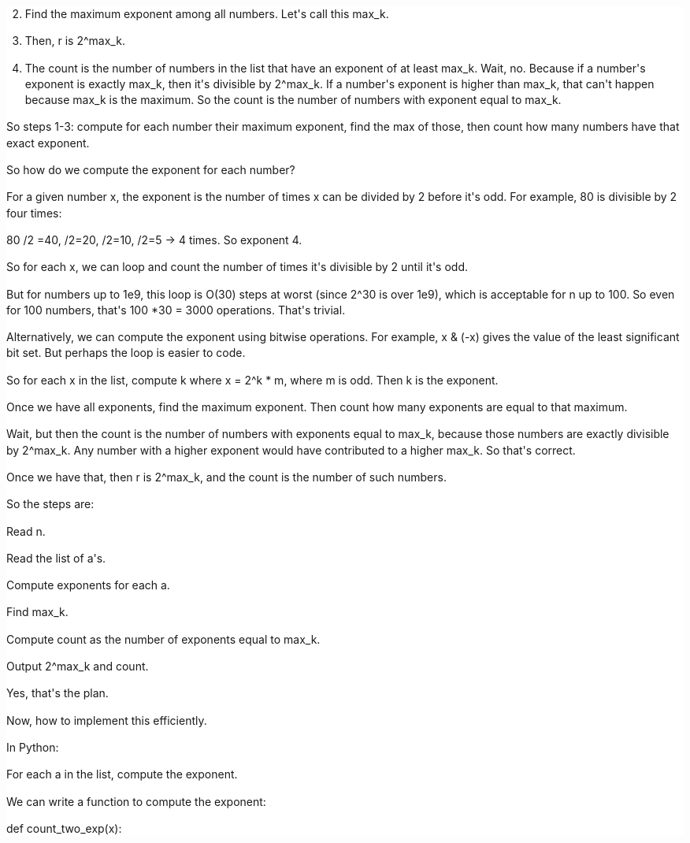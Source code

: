 2. Find the maximum exponent among all numbers. Let's call this max_k.

3. Then, r is 2^max_k.

4. The count is the number of numbers in the list that have an exponent of at least max_k. Wait, no. Because if a number's exponent is exactly max_k, then it's divisible by 2^max_k. If a number's exponent is higher than max_k, that can't happen because max_k is the maximum. So the count is the number of numbers with exponent equal to max_k.

So steps 1-3: compute for each number their maximum exponent, find the max of those, then count how many numbers have that exact exponent.

So how do we compute the exponent for each number?

For a given number x, the exponent is the number of times x can be divided by 2 before it's odd. For example, 80 is divisible by 2 four times:

80 /2 =40, /2=20, /2=10, /2=5 → 4 times. So exponent 4.

So for each x, we can loop and count the number of times it's divisible by 2 until it's odd.

But for numbers up to 1e9, this loop is O(30) steps at worst (since 2^30 is over 1e9), which is acceptable for n up to 100. So even for 100 numbers, that's 100 *30 = 3000 operations. That's trivial.

Alternatively, we can compute the exponent using bitwise operations. For example, x & (-x) gives the value of the least significant bit set. But perhaps the loop is easier to code.

So for each x in the list, compute k where x = 2^k * m, where m is odd. Then k is the exponent.

Once we have all exponents, find the maximum exponent. Then count how many exponents are equal to that maximum.

Wait, but then the count is the number of numbers with exponents equal to max_k, because those numbers are exactly divisible by 2^max_k. Any number with a higher exponent would have contributed to a higher max_k. So that's correct.

Once we have that, then r is 2^max_k, and the count is the number of such numbers.

So the steps are:

Read n.

Read the list of a's.

Compute exponents for each a.

Find max_k.

Compute count as the number of exponents equal to max_k.

Output 2^max_k and count.

Yes, that's the plan.

Now, how to implement this efficiently.

In Python:

For each a in the list, compute the exponent.

We can write a function to compute the exponent:

def count_two_exp(x):
